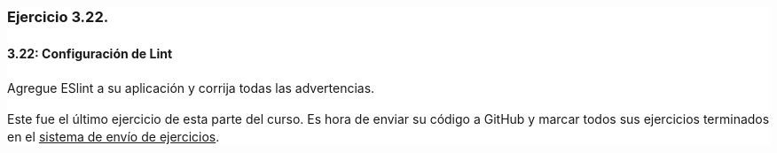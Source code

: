 <div class="tasks">


### Ejercicio 3.22.

#### 3.22: Configuración de Lint

Agregue ESlint a su aplicación y corrija todas las advertencias.

Este fue el último ejercicio de esta parte del curso. Es hora de enviar su código a GitHub y marcar todos sus ejercicios terminados en el [sistema de envío de ejercicios](https://studies.cs.helsinki.fi/stats/courses/fullstackopen).

</div>

